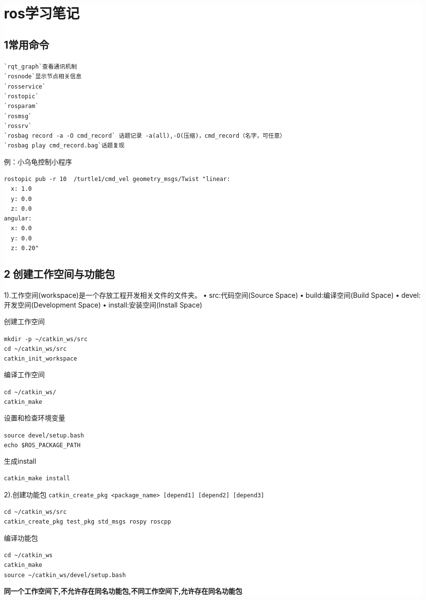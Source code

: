 # ros学习笔记
## 1常用命令
 	`rqt_graph`查看通讯机制 
 	`rosnode`显示节点相关信息
 	`rosservice`
 	`rostopic`
 	`rosparam`
 	`rosmsg`
 	`rossrv`
 	`rosbag record -a -O cmd_record` 话题记录 -a(all),-O(压缩)，cmd_record（名字，可任意）
 	`rosbag play cmd_record.bag`话题复现

例：小乌龟控制小程序

```
rostopic pub -r 10  /turtle1/cmd_vel geometry_msgs/Twist "linear:
  x: 1.0
  y: 0.0
  z: 0.0
angular:
  x: 0.0
  y: 0.0
  z: 0.20" 
```
## 2 创建工作空间与功能包
1).工作空间(workspace)是一个存放工程开发相关文件的文件夹。
 	• src:代码空间(Source Space)
 	• build:编译空间(Build Space)
 	• devel:开发空间(Development Space)
 	• install:安装空间(Install Space)

创建工作空间
```
mkdir -p ~/catkin_ws/src
cd ~/catkin_ws/src
catkin_init_workspace
```
编译工作空间
```
cd ~/catkin_ws/
catkin_make
```
设置和检查环境变量
```
source devel/setup.bash
echo $ROS_PACKAGE_PATH
```
生成install
```
catkin_make install
```
2).创建功能包 `catkin_create_pkg <package_name> [depend1] [depend2] [depend3]`
```
cd ~/catkin_ws/src
catkin_create_pkg test_pkg std_msgs rospy roscpp
```
编译功能包
```
cd ~/catkin_ws
catkin_make
source ~/catkin_ws/devel/setup.bash
```
**同一个工作空间下,不允许存在同名功能包,不同工作空间下,允许存在同名功能包**
